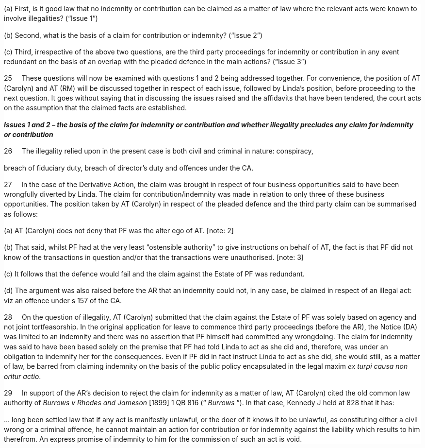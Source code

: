  (a) First, is it good law that no indemnity or contribution can be claimed as a matter of law where the relevant acts were known to involve illegalities? (“Issue 1”) 

 (b) Second, what is the basis of a claim for contribution or indemnity? (“Issue 2”) 

 (c) Third, irrespective of the above two questions, are the third party proceedings for indemnity or contribution in any event redundant on the basis of an overlap with the pleaded defence in the main actions? (“Issue 3”) 

25     These questions will now be examined with questions 1 and 2 being addressed together. For convenience, the position of AT (Carolyn) and AT (RM) will be discussed together in respect of each issue, followed by Linda’s position, before proceeding to the next question. It goes without saying that in discussing the issues raised and the affidavits that have been tendered, the court acts on the assumption that the claimed facts are established. 

**_Issues 1 and 2 – the basis of the claim for indemnity or contribution and whether illegality precludes any claim for indemnity or contribution_** 

26     The illegality relied upon in the present case is both civil and criminal in nature: conspiracy, 


breach of fiduciary duty, breach of director’s duty and offences under the CA. 

27     In the case of the Derivative Action, the claim was brought in respect of four business opportunities said to have been wrongfully diverted by Linda. The claim for contribution/indemnity was made in relation to only three of these business opportunities. The position taken by AT (Carolyn) in respect of the pleaded defence and the third party claim can be summarised as follows: 

 (a) AT (Carolyn) does not deny that PF was the alter ego of AT. [note: 2] 

 (b) That said, whilst PF had at the very least “ostensible authority” to give instructions on behalf of AT, the fact is that PF did not know of the transactions in question and/or that the transactions were unauthorised. [note: 3] 

 (c) It follows that the defence would fail and the claim against the Estate of PF was redundant. 

 (d) The argument was also raised before the AR that an indemnity could not, in any case, be claimed in respect of an illegal act: viz an offence under s 157 of the CA. 

28     On the question of illegality, AT (Carolyn) submitted that the claim against the Estate of PF was solely based on agency and not joint tortfeasorship. In the original application for leave to commence third party proceedings (before the AR), the Notice (DA) was limited to an indemnity and there was no assertion that PF himself had committed any wrongdoing. The claim for indemnity was said to have been based solely on the premise that PF had told Linda to act as she did and, therefore, was under an obligation to indemnify her for the consequences. Even if PF did in fact instruct Linda to act as she did, she would still, as a matter of law, be barred from claiming indemnity on the basis of the public policy encapsulated in the legal maxim _ex turpi causa non oritur actio_. 

29     In support of the AR’s decision to reject the claim for indemnity as a matter of law, AT (Carolyn) cited the old common law authority of _Burrows v Rhodes and Jameson_ [1899] 1 QB 816 (“ _Burrows_ ”). In that case, Kennedy J held at 828 that it has: 

 ... long been settled law that if any act is manifestly unlawful, or the doer of it knows it to be unlawful, as constituting either a civil wrong or a criminal offence, he cannot maintain an action for contribution or for indemnity against the liability which results to him therefrom. An express promise of indemnity to him for the commission of such an act is void. 
